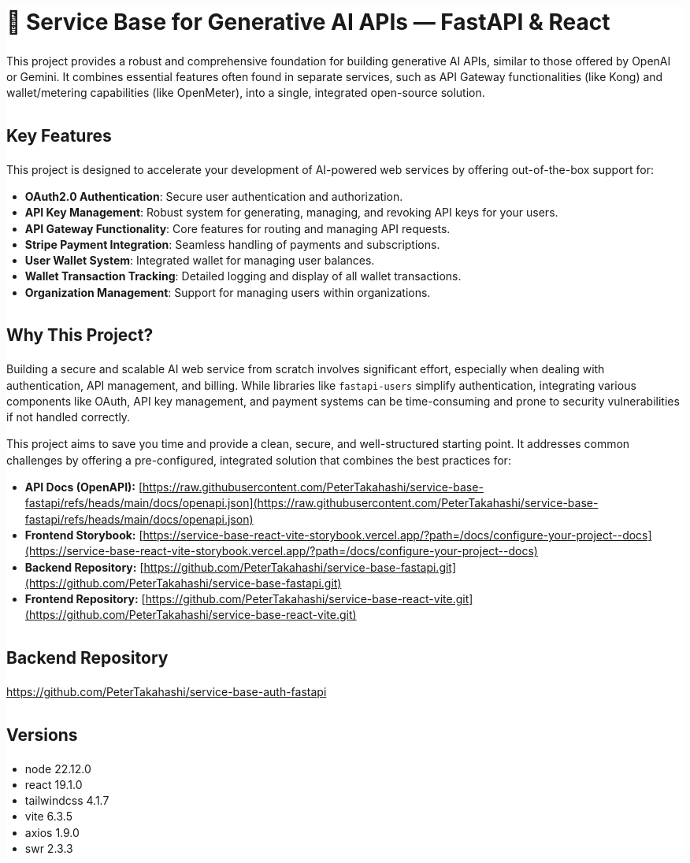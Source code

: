 # 🚀 Service Base for Generative AI APIs — FastAPI & React

This project provides a robust and comprehensive foundation for building generative AI APIs, similar to those offered by OpenAI or Gemini. It combines essential features often found in separate services, such as API Gateway functionalities (like Kong) and wallet/metering capabilities (like OpenMeter), into a single, integrated open-source solution.

## Key Features

This project is designed to accelerate your development of AI-powered web services by offering out-of-the-box support for:

- **OAuth2.0 Authentication**: Secure user authentication and authorization.
- **API Key Management**: Robust system for generating, managing, and revoking API keys for your users.
- **API Gateway Functionality**: Core features for routing and managing API requests.
- **Stripe Payment Integration**: Seamless handling of payments and subscriptions.
- **User Wallet System**: Integrated wallet for managing user balances.
- **Wallet Transaction Tracking**: Detailed logging and display of all wallet transactions.
- **Organization Management**: Support for managing users within organizations.

## Why This Project?

Building a secure and scalable AI web service from scratch involves significant effort, especially when dealing with authentication, API management, and billing. While libraries like `fastapi-users` simplify authentication, integrating various components like OAuth, API key management, and payment systems can be time-consuming and prone to security vulnerabilities if not handled correctly.

This project aims to save you time and provide a clean, secure, and well-structured starting point. It addresses common challenges by offering a pre-configured, integrated solution that combines the best practices for:

- **API Docs (OpenAPI):** [https://raw.githubusercontent.com/PeterTakahashi/service-base-fastapi/refs/heads/main/docs/openapi.json](https://raw.githubusercontent.com/PeterTakahashi/service-base-fastapi/refs/heads/main/docs/openapi.json)
- **Frontend Storybook:** [https://service-base-react-vite-storybook.vercel.app/?path=/docs/configure-your-project--docs](https://service-base-react-vite-storybook.vercel.app/?path=/docs/configure-your-project--docs)
- **Backend Repository:** [https://github.com/PeterTakahashi/service-base-fastapi.git](https://github.com/PeterTakahashi/service-base-fastapi.git)
- **Frontend Repository:** [https://github.com/PeterTakahashi/service-base-react-vite.git](https://github.com/PeterTakahashi/service-base-react-vite.git)

## Backend Repository

https://github.com/PeterTakahashi/service-base-auth-fastapi

## Versions

- node 22.12.0
- react 19.1.0
- tailwindcss 4.1.7
- vite 6.3.5
- axios 1.9.0
- swr 2.3.3
